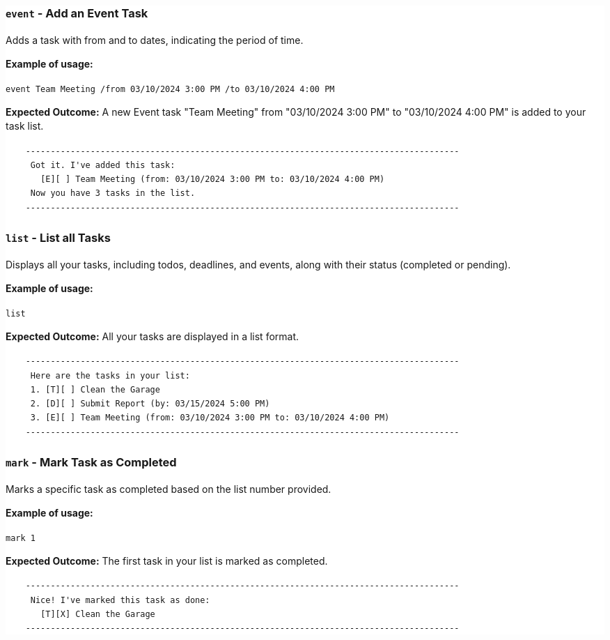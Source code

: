 ### `event` - Add an Event Task

Adds a task with from and to dates, indicating the period of time.

**Example of usage:**

```plaintext
event Team Meeting /from 03/10/2024 3:00 PM /to 03/10/2024 4:00 PM
```

**Expected Outcome:**
A new Event task "Team Meeting" from "03/10/2024 3:00 PM" to "03/10/2024 4:00 PM" is added to your task list.

```plaintext
	---------------------------------------------------------------------------------------
	 Got it. I've added this task:
	   [E][ ] Team Meeting (from: 03/10/2024 3:00 PM to: 03/10/2024 4:00 PM)
	 Now you have 3 tasks in the list.
	---------------------------------------------------------------------------------------
```

### `list` - List all Tasks

Displays all your tasks, including todos, deadlines, and events, along with their status (completed or pending).

**Example of usage:**

```plaintext
list
```

**Expected Outcome:**
All your tasks are displayed in a list format.

```plaintext
	---------------------------------------------------------------------------------------
	 Here are the tasks in your list:
	 1. [T][ ] Clean the Garage
	 2. [D][ ] Submit Report (by: 03/15/2024 5:00 PM)
	 3. [E][ ] Team Meeting (from: 03/10/2024 3:00 PM to: 03/10/2024 4:00 PM)
	---------------------------------------------------------------------------------------
```

### `mark` - Mark Task as Completed

Marks a specific task as completed based on the list number provided.

**Example of usage:**

```plaintext
mark 1
```

**Expected Outcome:**
The first task in your list is marked as completed.

```plaintext
	---------------------------------------------------------------------------------------
	 Nice! I've marked this task as done:
	   [T][X] Clean the Garage
	---------------------------------------------------------------------------------------
```
